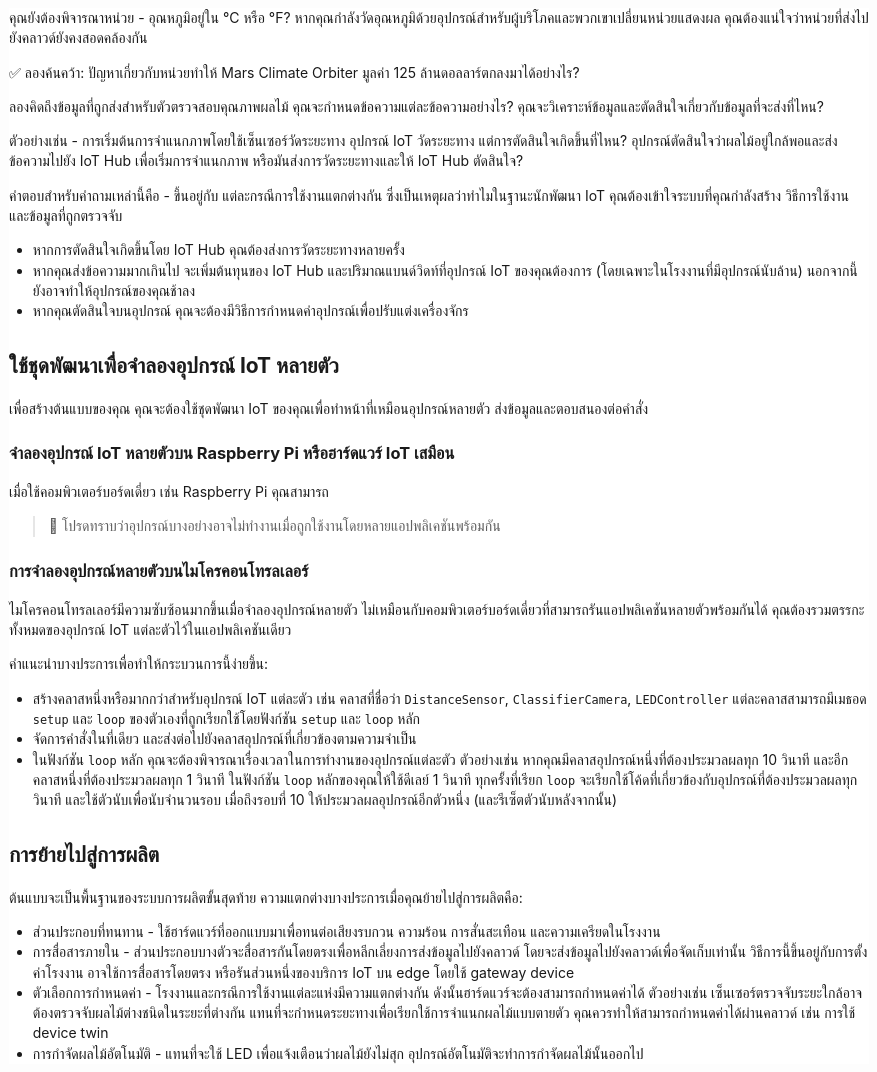 คุณยังต้องพิจารณาหน่วย - อุณหภูมิอยู่ใน °C หรือ °F? หากคุณกำลังวัดอุณหภูมิด้วยอุปกรณ์สำหรับผู้บริโภคและพวกเขาเปลี่ยนหน่วยแสดงผล คุณต้องแน่ใจว่าหน่วยที่ส่งไปยังคลาวด์ยังคงสอดคล้องกัน

✅ ลองค้นคว้า: ปัญหาเกี่ยวกับหน่วยทำให้ Mars Climate Orbiter มูลค่า 125 ล้านดอลลาร์ตกลงมาได้อย่างไร?

ลองคิดถึงข้อมูลที่ถูกส่งสำหรับตัวตรวจสอบคุณภาพผลไม้ คุณจะกำหนดข้อความแต่ละข้อความอย่างไร? คุณจะวิเคราะห์ข้อมูลและตัดสินใจเกี่ยวกับข้อมูลที่จะส่งที่ไหน?

ตัวอย่างเช่น - การเริ่มต้นการจำแนกภาพโดยใช้เซ็นเซอร์วัดระยะทาง อุปกรณ์ IoT วัดระยะทาง แต่การตัดสินใจเกิดขึ้นที่ไหน? อุปกรณ์ตัดสินใจว่าผลไม้อยู่ใกล้พอและส่งข้อความไปยัง IoT Hub เพื่อเริ่มการจำแนกภาพ หรือมันส่งการวัดระยะทางและให้ IoT Hub ตัดสินใจ?

คำตอบสำหรับคำถามเหล่านี้คือ - ขึ้นอยู่กับ แต่ละกรณีการใช้งานแตกต่างกัน ซึ่งเป็นเหตุผลว่าทำไมในฐานะนักพัฒนา IoT คุณต้องเข้าใจระบบที่คุณกำลังสร้าง วิธีการใช้งาน และข้อมูลที่ถูกตรวจจับ

* หากการตัดสินใจเกิดขึ้นโดย IoT Hub คุณต้องส่งการวัดระยะทางหลายครั้ง
* หากคุณส่งข้อความมากเกินไป จะเพิ่มต้นทุนของ IoT Hub และปริมาณแบนด์วิดท์ที่อุปกรณ์ IoT ของคุณต้องการ (โดยเฉพาะในโรงงานที่มีอุปกรณ์นับล้าน) นอกจากนี้ยังอาจทำให้อุปกรณ์ของคุณช้าลง
* หากคุณตัดสินใจบนอุปกรณ์ คุณจะต้องมีวิธีการกำหนดค่าอุปกรณ์เพื่อปรับแต่งเครื่องจักร

## ใช้ชุดพัฒนาเพื่อจำลองอุปกรณ์ IoT หลายตัว

เพื่อสร้างต้นแบบของคุณ คุณจะต้องใช้ชุดพัฒนา IoT ของคุณเพื่อทำหน้าที่เหมือนอุปกรณ์หลายตัว ส่งข้อมูลและตอบสนองต่อคำสั่ง

### จำลองอุปกรณ์ IoT หลายตัวบน Raspberry Pi หรือฮาร์ดแวร์ IoT เสมือน

เมื่อใช้คอมพิวเตอร์บอร์ดเดี่ยว เช่น Raspberry Pi คุณสามารถ
> 💁 โปรดทราบว่าอุปกรณ์บางอย่างอาจไม่ทำงานเมื่อถูกใช้งานโดยหลายแอปพลิเคชันพร้อมกัน
### การจำลองอุปกรณ์หลายตัวบนไมโครคอนโทรลเลอร์

ไมโครคอนโทรลเลอร์มีความซับซ้อนมากขึ้นเมื่อจำลองอุปกรณ์หลายตัว ไม่เหมือนกับคอมพิวเตอร์บอร์ดเดี่ยวที่สามารถรันแอปพลิเคชันหลายตัวพร้อมกันได้ คุณต้องรวมตรรกะทั้งหมดของอุปกรณ์ IoT แต่ละตัวไว้ในแอปพลิเคชันเดียว

คำแนะนำบางประการเพื่อทำให้กระบวนการนี้ง่ายขึ้น:

* สร้างคลาสหนึ่งหรือมากกว่าสำหรับอุปกรณ์ IoT แต่ละตัว เช่น คลาสที่ชื่อว่า `DistanceSensor`, `ClassifierCamera`, `LEDController` แต่ละคลาสสามารถมีเมธอด `setup` และ `loop` ของตัวเองที่ถูกเรียกใช้โดยฟังก์ชัน `setup` และ `loop` หลัก
* จัดการคำสั่งในที่เดียว และส่งต่อไปยังคลาสอุปกรณ์ที่เกี่ยวข้องตามความจำเป็น
* ในฟังก์ชัน `loop` หลัก คุณจะต้องพิจารณาเรื่องเวลาในการทำงานของอุปกรณ์แต่ละตัว ตัวอย่างเช่น หากคุณมีคลาสอุปกรณ์หนึ่งที่ต้องประมวลผลทุก 10 วินาที และอีกคลาสหนึ่งที่ต้องประมวลผลทุก 1 วินาที ในฟังก์ชัน `loop` หลักของคุณให้ใช้ดีเลย์ 1 วินาที ทุกครั้งที่เรียก `loop` จะเรียกใช้โค้ดที่เกี่ยวข้องกับอุปกรณ์ที่ต้องประมวลผลทุกวินาที และใช้ตัวนับเพื่อนับจำนวนรอบ เมื่อถึงรอบที่ 10 ให้ประมวลผลอุปกรณ์อีกตัวหนึ่ง (และรีเซ็ตตัวนับหลังจากนั้น)

## การย้ายไปสู่การผลิต

ต้นแบบจะเป็นพื้นฐานของระบบการผลิตขั้นสุดท้าย ความแตกต่างบางประการเมื่อคุณย้ายไปสู่การผลิตคือ:

* ส่วนประกอบที่ทนทาน - ใช้ฮาร์ดแวร์ที่ออกแบบมาเพื่อทนต่อเสียงรบกวน ความร้อน การสั่นสะเทือน และความเครียดในโรงงาน
* การสื่อสารภายใน - ส่วนประกอบบางตัวจะสื่อสารกันโดยตรงเพื่อหลีกเลี่ยงการส่งข้อมูลไปยังคลาวด์ โดยจะส่งข้อมูลไปยังคลาวด์เพื่อจัดเก็บเท่านั้น วิธีการนี้ขึ้นอยู่กับการตั้งค่าโรงงาน อาจใช้การสื่อสารโดยตรง หรือรันส่วนหนึ่งของบริการ IoT บน edge โดยใช้ gateway device
* ตัวเลือกการกำหนดค่า - โรงงานและกรณีการใช้งานแต่ละแห่งมีความแตกต่างกัน ดังนั้นฮาร์ดแวร์จะต้องสามารถกำหนดค่าได้ ตัวอย่างเช่น เซ็นเซอร์ตรวจจับระยะใกล้อาจต้องตรวจจับผลไม้ต่างชนิดในระยะที่ต่างกัน แทนที่จะกำหนดระยะทางเพื่อเรียกใช้การจำแนกผลไม้แบบตายตัว คุณควรทำให้สามารถกำหนดค่าได้ผ่านคลาวด์ เช่น การใช้ device twin
* การกำจัดผลไม้อัตโนมัติ - แทนที่จะใช้ LED เพื่อแจ้งเตือนว่าผลไม้ยังไม่สุก อุปกรณ์อัตโนมัติจะทำการกำจัดผลไม้นั้นออกไป
